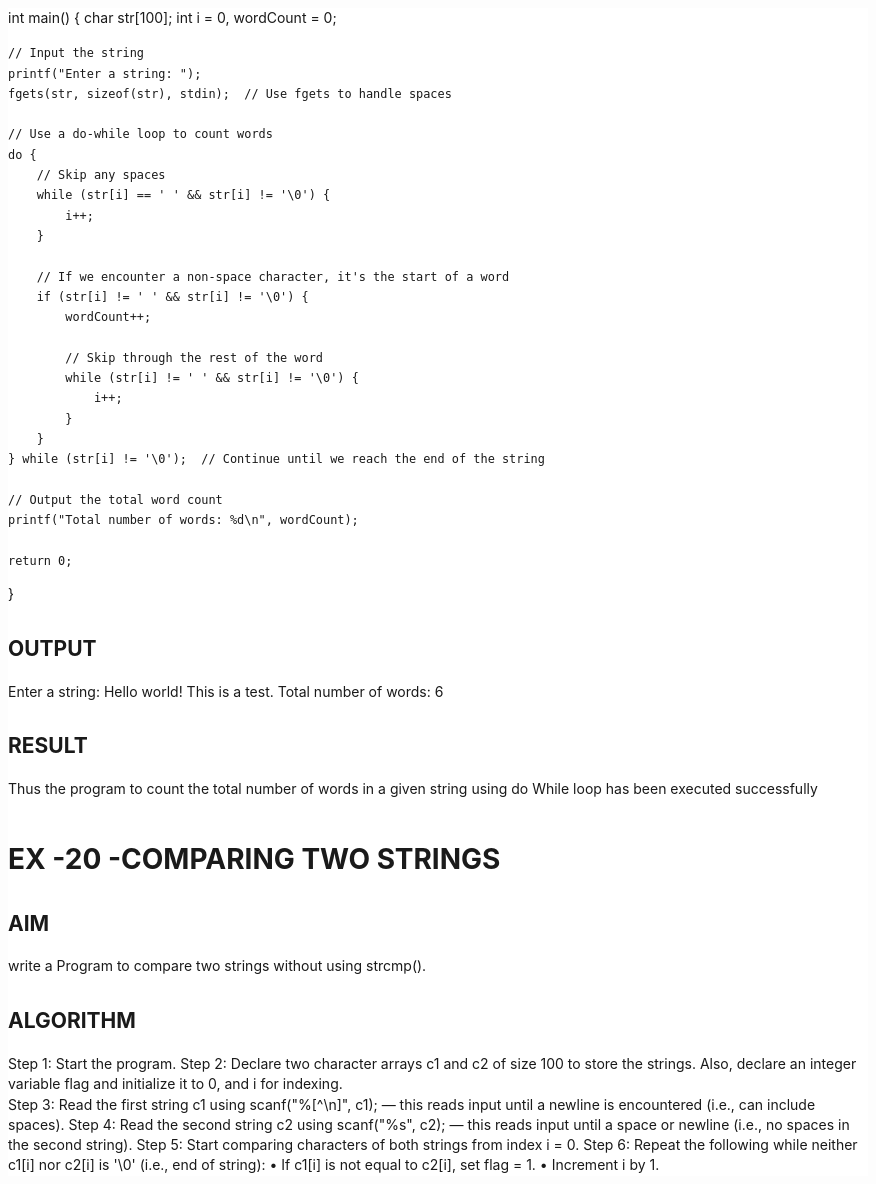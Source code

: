 int main() {
    char str[100];
    int i = 0, wordCount = 0;

    // Input the string
    printf("Enter a string: ");
    fgets(str, sizeof(str), stdin);  // Use fgets to handle spaces

    // Use a do-while loop to count words
    do {
        // Skip any spaces
        while (str[i] == ' ' && str[i] != '\0') {
            i++;
        }

        // If we encounter a non-space character, it's the start of a word
        if (str[i] != ' ' && str[i] != '\0') {
            wordCount++;

            // Skip through the rest of the word
            while (str[i] != ' ' && str[i] != '\0') {
                i++;
            }
        }
    } while (str[i] != '\0');  // Continue until we reach the end of the string

    // Output the total word count
    printf("Total number of words: %d\n", wordCount);

    return 0;
}

## OUTPUT
Enter a string: Hello world! This is a test.
Total number of words: 6





## RESULT
Thus the program to count the total number of words in a given string using do While loop has been executed successfully
 
 


# EX  -20 -COMPARING TWO STRINGS
## AIM
write a Program to compare two strings without using strcmp().
## ALGORITHM
Step 1: Start the program.
Step 2: Declare two character arrays c1 and c2 of size 100 to store the strings. Also, declare an integer variable
             flag and initialize it to 0, and i for indexing.      
Step 3: Read the first string c1 using scanf("%[^\n]", c1); — this reads input until a newline is encountered 
            (i.e., can include spaces).
Step 4: Read the second string c2 using scanf("%s", c2); — this reads input until a space or newline (i.e., no 
            spaces in the second string).
Step 5: Start comparing characters of both strings from index i = 0.
Step 6: Repeat the following while neither c1[i] nor c2[i] is '\0' (i.e., end of string):
•	If c1[i] is not equal to c2[i], set flag = 1.
•	Increment i by 1.